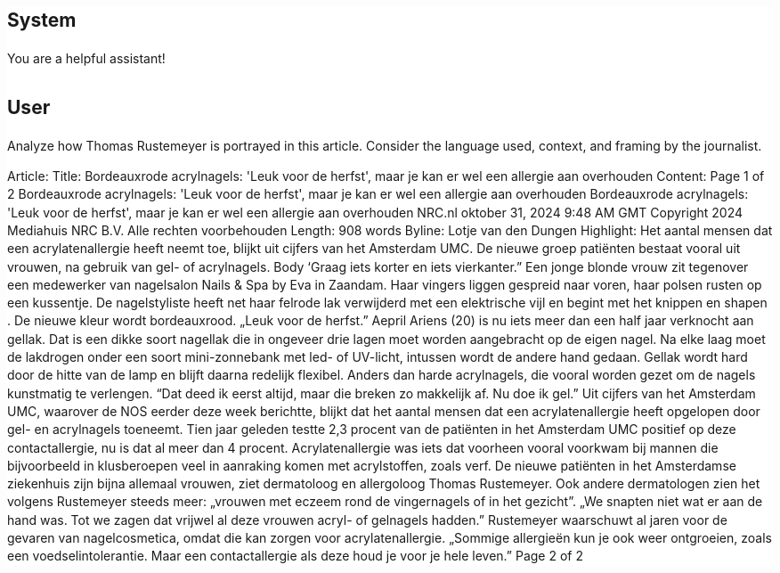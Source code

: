## System

You are a helpful assistant!

## User


Analyze how Thomas Rustemeyer is portrayed in this article. Consider the language used, context, and framing by the journalist.

Article:
Title: Bordeauxrode acrylnagels: 'Leuk voor de herfst', maar je kan er wel een allergie aan overhouden
Content: Page 1 of 2
Bordeauxrode acrylnagels: 'Leuk voor de herfst', maar je kan er wel een allergie aan overhouden
Bordeauxrode acrylnagels: 'Leuk voor de herfst', maar je kan er wel een 
allergie aan overhouden
NRC.nl
oktober 31, 2024 9:48 AM GMT
Copyright 2024 Mediahuis NRC B.V. Alle rechten voorbehouden
Length: 908 words
Byline: Lotje van den Dungen
Highlight: Het aantal mensen dat een acrylatenallergie heeft neemt toe, blijkt uit cijfers van het Amsterdam UMC. 
De nieuwe groep patiënten bestaat vooral uit vrouwen, na gebruik van gel- of acrylnagels.
Body
‘Graag iets korter en iets vierkanter.” Een jonge blonde vrouw zit tegenover een medewerker van nagelsalon Nails 
& Spa by Eva in Zaandam. Haar vingers liggen gespreid naar voren, haar polsen rusten op een kussentje. De 
nagelstyliste heeft net haar felrode lak verwijderd met een elektrische vijl en begint met het knippen en shapen . 
De nieuwe kleur wordt bordeauxrood. „Leuk voor de herfst.”
Aepril Ariens (20) is nu iets meer dan een half jaar verknocht aan gellak. Dat is een dikke soort nagellak die in 
ongeveer drie lagen moet worden aangebracht op de eigen nagel. Na elke laag moet de lakdrogen onder een soort 
mini-zonnebank met led- of UV-licht, intussen wordt de andere hand gedaan. Gellak wordt hard door de hitte van 
de lamp en blijft daarna redelijk flexibel. Anders dan harde acrylnagels, die vooral worden gezet om de nagels 
kunstmatig te verlengen. “Dat deed ik eerst altijd, maar die breken zo makkelijk af. Nu doe ik gel.”
Uit cijfers van het Amsterdam UMC, waarover de NOS eerder deze week berichtte, blijkt dat het aantal mensen dat 
een acrylatenallergie heeft opgelopen door gel- en acrylnagels toeneemt. Tien jaar geleden testte 2,3 procent 
van de patiënten in het Amsterdam UMC positief op deze contactallergie, nu is dat al meer dan 4 procent.
Acrylatenallergie was iets dat voorheen vooral voorkwam bij mannen die bijvoorbeeld in klusberoepen veel in 
aanraking komen met acrylstoffen, zoals verf. De nieuwe patiënten in het Amsterdamse ziekenhuis zijn bijna 
allemaal vrouwen, ziet dermatoloog en allergoloog Thomas Rustemeyer.
Ook andere dermatologen zien het volgens Rustemeyer steeds meer: „vrouwen met eczeem rond de vingernagels 
of in het gezicht”. „We snapten niet wat er aan de hand was. Tot we zagen dat vrijwel al deze vrouwen acryl- of 
gelnagels hadden.” Rustemeyer waarschuwt al jaren voor de gevaren van nagelcosmetica, omdat die kan zorgen 
voor acrylatenallergie. „Sommige allergieën kun je ook weer ontgroeien, zoals een voedselintolerantie. Maar een 
contactallergie als deze houd je voor je hele leven.”
Page 2 of 2